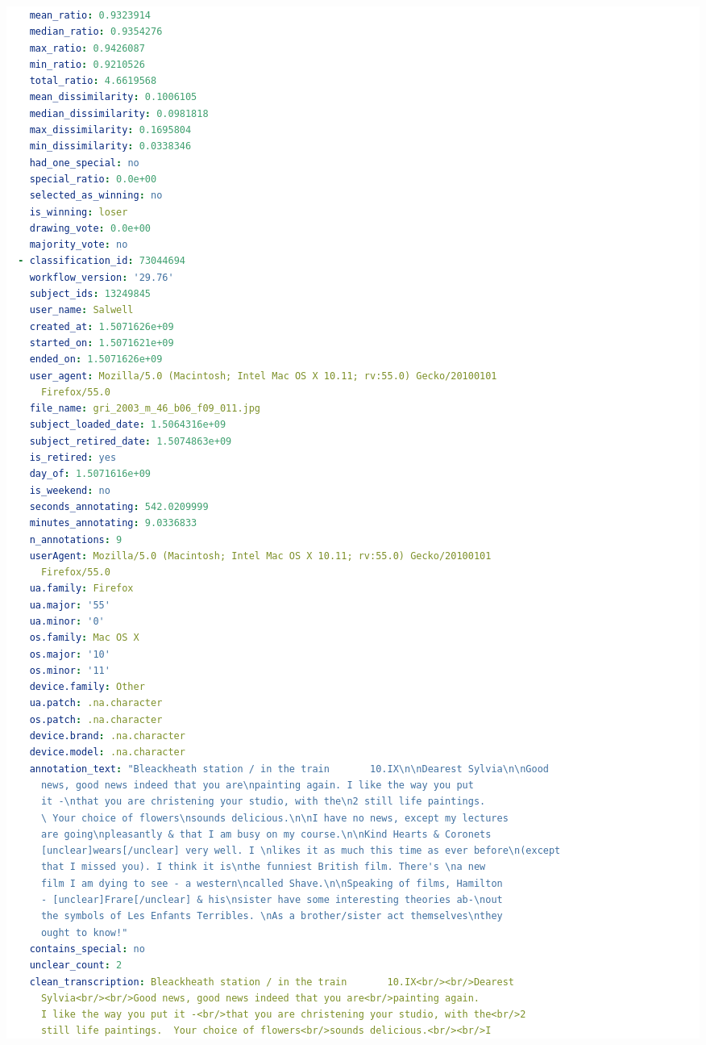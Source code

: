 ```yaml
    mean_ratio: 0.9323914
    median_ratio: 0.9354276
    max_ratio: 0.9426087
    min_ratio: 0.9210526
    total_ratio: 4.6619568
    mean_dissimilarity: 0.1006105
    median_dissimilarity: 0.0981818
    max_dissimilarity: 0.1695804
    min_dissimilarity: 0.0338346
    had_one_special: no
    special_ratio: 0.0e+00
    selected_as_winning: no
    is_winning: loser
    drawing_vote: 0.0e+00
    majority_vote: no
  - classification_id: 73044694
    workflow_version: '29.76'
    subject_ids: 13249845
    user_name: Salwell
    created_at: 1.5071626e+09
    started_on: 1.5071621e+09
    ended_on: 1.5071626e+09
    user_agent: Mozilla/5.0 (Macintosh; Intel Mac OS X 10.11; rv:55.0) Gecko/20100101
      Firefox/55.0
    file_name: gri_2003_m_46_b06_f09_011.jpg
    subject_loaded_date: 1.5064316e+09
    subject_retired_date: 1.5074863e+09
    is_retired: yes
    day_of: 1.5071616e+09
    is_weekend: no
    seconds_annotating: 542.0209999
    minutes_annotating: 9.0336833
    n_annotations: 9
    userAgent: Mozilla/5.0 (Macintosh; Intel Mac OS X 10.11; rv:55.0) Gecko/20100101
      Firefox/55.0
    ua.family: Firefox
    ua.major: '55'
    ua.minor: '0'
    os.family: Mac OS X
    os.major: '10'
    os.minor: '11'
    device.family: Other
    ua.patch: .na.character
    os.patch: .na.character
    device.brand: .na.character
    device.model: .na.character
    annotation_text: "Bleackheath station / in the train       10.IX\n\nDearest Sylvia\n\nGood
      news, good news indeed that you are\npainting again. I like the way you put
      it -\nthat you are christening your studio, with the\n2 still life paintings.
      \ Your choice of flowers\nsounds delicious.\n\nI have no news, except my lectures
      are going\npleasantly & that I am busy on my course.\n\nKind Hearts & Coronets
      [unclear]wears[/unclear] very well. I \nlikes it as much this time as ever before\n(except
      that I missed you). I think it is\nthe funniest British film. There's \na new
      film I am dying to see - a western\ncalled Shave.\n\nSpeaking of films, Hamilton
      - [unclear]Frare[/unclear] & his\nsister have some interesting theories ab-\nout
      the symbols of Les Enfants Terribles. \nAs a brother/sister act themselves\nthey
      ought to know!"
    contains_special: no
    unclear_count: 2
    clean_transcription: Bleackheath station / in the train       10.IX<br/><br/>Dearest
      Sylvia<br/><br/>Good news, good news indeed that you are<br/>painting again.
      I like the way you put it -<br/>that you are christening your studio, with the<br/>2
      still life paintings.  Your choice of flowers<br/>sounds delicious.<br/><br/>I
```